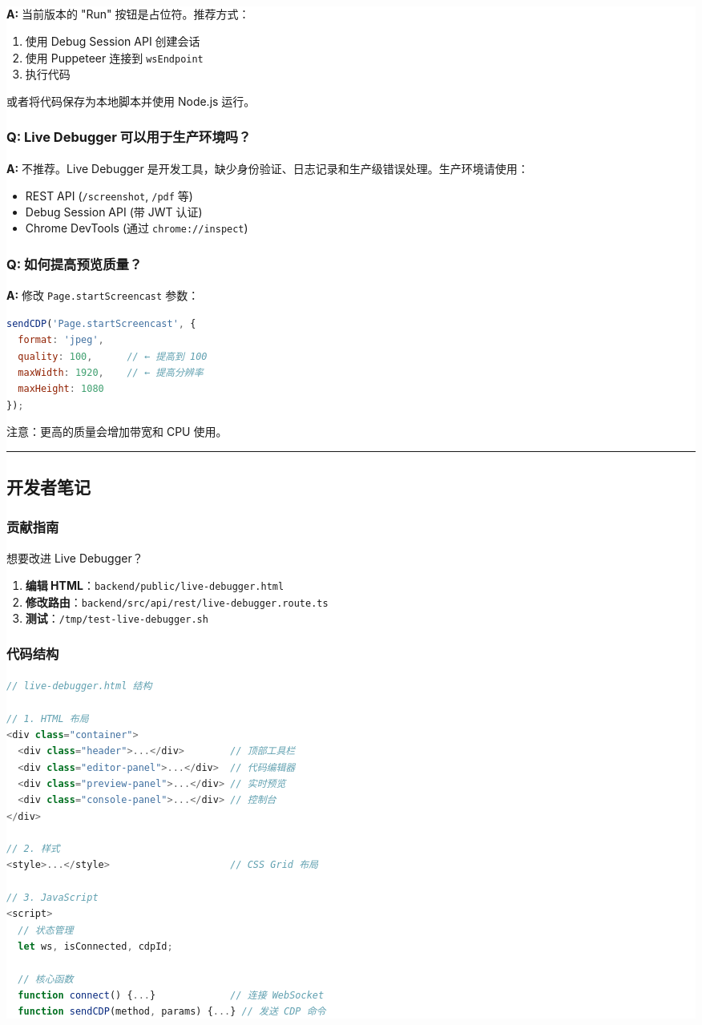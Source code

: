 **A:** 当前版本的 "Run" 按钮是占位符。推荐方式：

1. 使用 Debug Session API 创建会话
2. 使用 Puppeteer 连接到 `wsEndpoint`
3. 执行代码

或者将代码保存为本地脚本并使用 Node.js 运行。

### Q: Live Debugger 可以用于生产环境吗？

**A:** 不推荐。Live Debugger 是开发工具，缺少身份验证、日志记录和生产级错误处理。生产环境请使用：

- REST API (`/screenshot`, `/pdf` 等)
- Debug Session API (带 JWT 认证)
- Chrome DevTools (通过 `chrome://inspect`)

### Q: 如何提高预览质量？

**A:** 修改 `Page.startScreencast` 参数：

```javascript
sendCDP('Page.startScreencast', {
  format: 'jpeg',
  quality: 100,      // ← 提高到 100
  maxWidth: 1920,    // ← 提高分辨率
  maxHeight: 1080
});
```

注意：更高的质量会增加带宽和 CPU 使用。

---

## 开发者笔记

### 贡献指南

想要改进 Live Debugger？

1. **编辑 HTML**：`backend/public/live-debugger.html`
2. **修改路由**：`backend/src/api/rest/live-debugger.route.ts`
3. **测试**：`/tmp/test-live-debugger.sh`

### 代码结构

```javascript
// live-debugger.html 结构

// 1. HTML 布局
<div class="container">
  <div class="header">...</div>        // 顶部工具栏
  <div class="editor-panel">...</div>  // 代码编辑器
  <div class="preview-panel">...</div> // 实时预览
  <div class="console-panel">...</div> // 控制台
</div>

// 2. 样式
<style>...</style>                     // CSS Grid 布局

// 3. JavaScript
<script>
  // 状态管理
  let ws, isConnected, cdpId;

  // 核心函数
  function connect() {...}             // 连接 WebSocket
  function sendCDP(method, params) {...} // 发送 CDP 命令
```